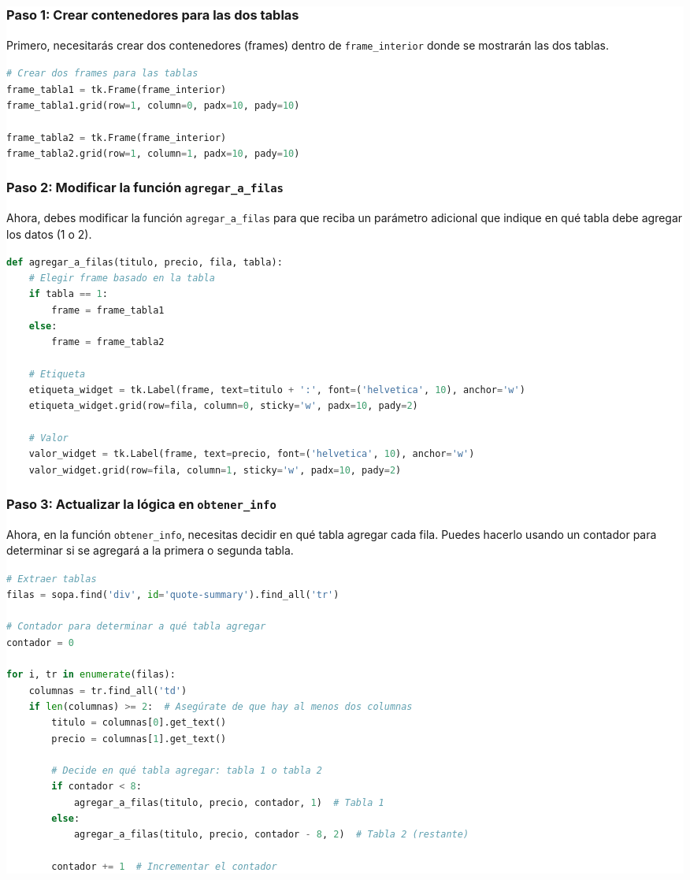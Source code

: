 ### Paso 1: Crear contenedores para las dos tablas

Primero, necesitarás crear dos contenedores (frames) dentro de `frame_interior` donde se mostrarán las dos tablas.

```python
# Crear dos frames para las tablas
frame_tabla1 = tk.Frame(frame_interior)
frame_tabla1.grid(row=1, column=0, padx=10, pady=10)

frame_tabla2 = tk.Frame(frame_interior)
frame_tabla2.grid(row=1, column=1, padx=10, pady=10)
```

### Paso 2: Modificar la función `agregar_a_filas`

Ahora, debes modificar la función `agregar_a_filas` para que reciba un parámetro adicional que indique en qué tabla debe agregar los datos (1 o 2).

```python
def agregar_a_filas(titulo, precio, fila, tabla):
    # Elegir frame basado en la tabla
    if tabla == 1:
        frame = frame_tabla1
    else:
        frame = frame_tabla2
        
    # Etiqueta
    etiqueta_widget = tk.Label(frame, text=titulo + ':', font=('helvetica', 10), anchor='w')
    etiqueta_widget.grid(row=fila, column=0, sticky='w', padx=10, pady=2)
    
    # Valor
    valor_widget = tk.Label(frame, text=precio, font=('helvetica', 10), anchor='w')
    valor_widget.grid(row=fila, column=1, sticky='w', padx=10, pady=2)
```

### Paso 3: Actualizar la lógica en `obtener_info`

Ahora, en la función `obtener_info`, necesitas decidir en qué tabla agregar cada fila. Puedes hacerlo usando un contador para determinar si se agregará a la primera o segunda tabla.

```python
# Extraer tablas
filas = sopa.find('div', id='quote-summary').find_all('tr')

# Contador para determinar a qué tabla agregar
contador = 0

for i, tr in enumerate(filas):
    columnas = tr.find_all('td')
    if len(columnas) >= 2:  # Asegúrate de que hay al menos dos columnas
        titulo = columnas[0].get_text()
        precio = columnas[1].get_text()

        # Decide en qué tabla agregar: tabla 1 o tabla 2
        if contador < 8:
            agregar_a_filas(titulo, precio, contador, 1)  # Tabla 1
        else:
            agregar_a_filas(titulo, precio, contador - 8, 2)  # Tabla 2 (restante)

        contador += 1  # Incrementar el contador
```
